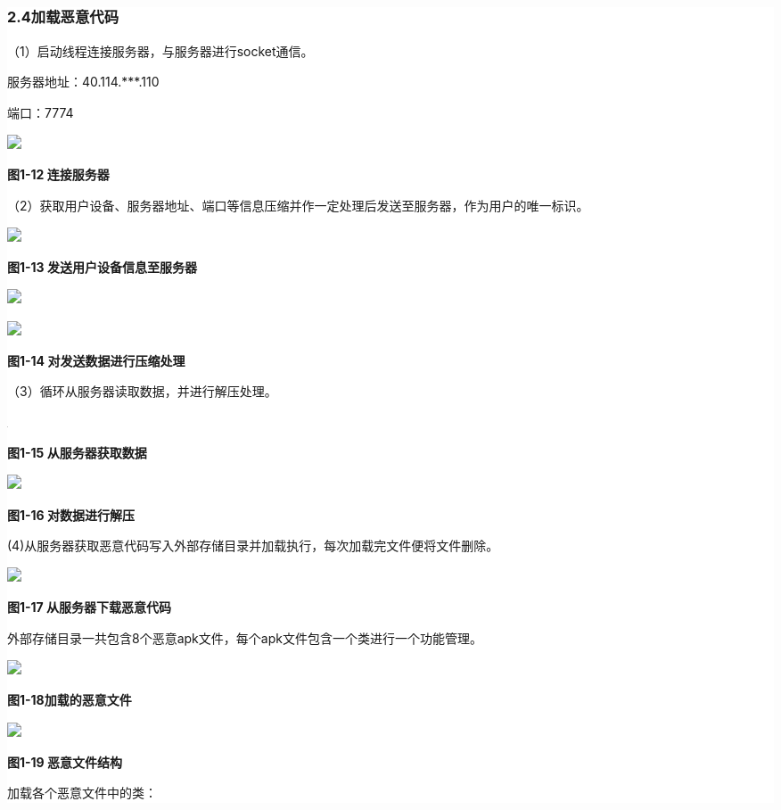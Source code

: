 ### **2.4加载恶意代码**

（1）启动线程连接服务器，与服务器进行socket通信。

服务器地址：40.114.***.110

端口：7774

[![](https://p4.ssl.qhimg.com/t011092e5130ee1cbc2.png)](https://p4.ssl.qhimg.com/t011092e5130ee1cbc2.png)

**图1-12 连接服务器**

（2）获取用户设备、服务器地址、端口等信息压缩并作一定处理后发送至服务器，作为用户的唯一标识。

[![](https://p2.ssl.qhimg.com/t0106d48db7123a796a.png)](https://p2.ssl.qhimg.com/t0106d48db7123a796a.png)

**图1-13 发送用户设备信息至服务器**

[![](https://p1.ssl.qhimg.com/t01051c30d7c6f293c7.png)](https://p1.ssl.qhimg.com/t01051c30d7c6f293c7.png)

[![](https://p2.ssl.qhimg.com/t0180f67465e1e5c2ab.png)](https://p2.ssl.qhimg.com/t0180f67465e1e5c2ab.png)

**图1-14 对发送数据进行压缩处理**

（3）循环从服务器读取数据，并进行解压处理。

[![](data:image/png;base64,iVBORw0KGgoAAAANSUhEUgAAAAEAAAABCAYAAAAfFcSJAAAAAXNSR0IArs4c6QAAAARnQU1BAACxjwv8YQUAAAAJcEhZcwAADsQAAA7EAZUrDhsAAAANSURBVBhXYzh8+PB/AAffA0nNPuCLAAAAAElFTkSuQmCC)](https://p5.ssl.qhimg.com/t01c6eaed4ce972cb7b.png)

**图1-15 从服务器获取数据**

[![](https://p4.ssl.qhimg.com/t012d383ad83725252b.png)](https://p4.ssl.qhimg.com/t012d383ad83725252b.png)

**图1-16 对数据进行解压**

(4)从服务器获取恶意代码写入外部存储目录并加载执行，每次加载完文件便将文件删除。

[![](https://p1.ssl.qhimg.com/t01521a9cd0c377863c.png)](https://p1.ssl.qhimg.com/t01521a9cd0c377863c.png)

**图1-17 从服务器下载恶意代码**

外部存储目录一共包含8个恶意apk文件，每个apk文件包含一个类进行一个功能管理。

[![](https://p1.ssl.qhimg.com/t013eeee2df4b11d9d8.png)](https://p1.ssl.qhimg.com/t013eeee2df4b11d9d8.png)

**图1-18加载的恶意文件**

[![](https://p2.ssl.qhimg.com/t01591e02c5d0492e08.png)](https://p2.ssl.qhimg.com/t01591e02c5d0492e08.png)

**图1-19 恶意文件结构**

加载各个恶意文件中的类：
